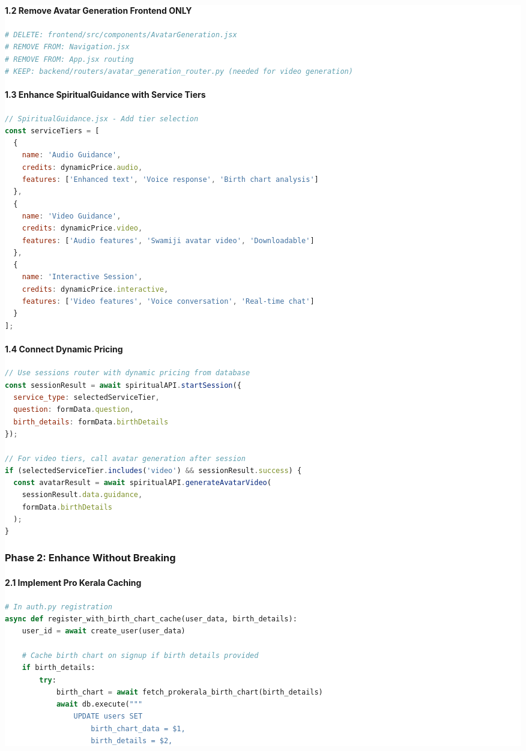 #### **1.2 Remove Avatar Generation Frontend ONLY**
```bash
# DELETE: frontend/src/components/AvatarGeneration.jsx
# REMOVE FROM: Navigation.jsx
# REMOVE FROM: App.jsx routing
# KEEP: backend/routers/avatar_generation_router.py (needed for video generation)
```

#### **1.3 Enhance SpiritualGuidance with Service Tiers**
```javascript
// SpiritualGuidance.jsx - Add tier selection
const serviceTiers = [
  { 
    name: 'Audio Guidance', 
    credits: dynamicPrice.audio, 
    features: ['Enhanced text', 'Voice response', 'Birth chart analysis'] 
  },
  { 
    name: 'Video Guidance', 
    credits: dynamicPrice.video, 
    features: ['Audio features', 'Swamiji avatar video', 'Downloadable'] 
  },
  { 
    name: 'Interactive Session', 
    credits: dynamicPrice.interactive, 
    features: ['Video features', 'Voice conversation', 'Real-time chat'] 
  }
];
```

#### **1.4 Connect Dynamic Pricing**
```javascript
// Use sessions router with dynamic pricing from database
const sessionResult = await spiritualAPI.startSession({
  service_type: selectedServiceTier,
  question: formData.question,
  birth_details: formData.birthDetails
});

// For video tiers, call avatar generation after session
if (selectedServiceTier.includes('video') && sessionResult.success) {
  const avatarResult = await spiritualAPI.generateAvatarVideo(
    sessionResult.data.guidance,
    formData.birthDetails  
  );
}
```

### **Phase 2: Enhance Without Breaking**

#### **2.1 Implement Pro Kerala Caching**
```python
# In auth.py registration
async def register_with_birth_chart_cache(user_data, birth_details):
    user_id = await create_user(user_data)
    
    # Cache birth chart on signup if birth details provided
    if birth_details:
        try:
            birth_chart = await fetch_prokerala_birth_chart(birth_details)
            await db.execute("""
                UPDATE users SET 
                    birth_chart_data = $1, 
                    birth_details = $2,
```